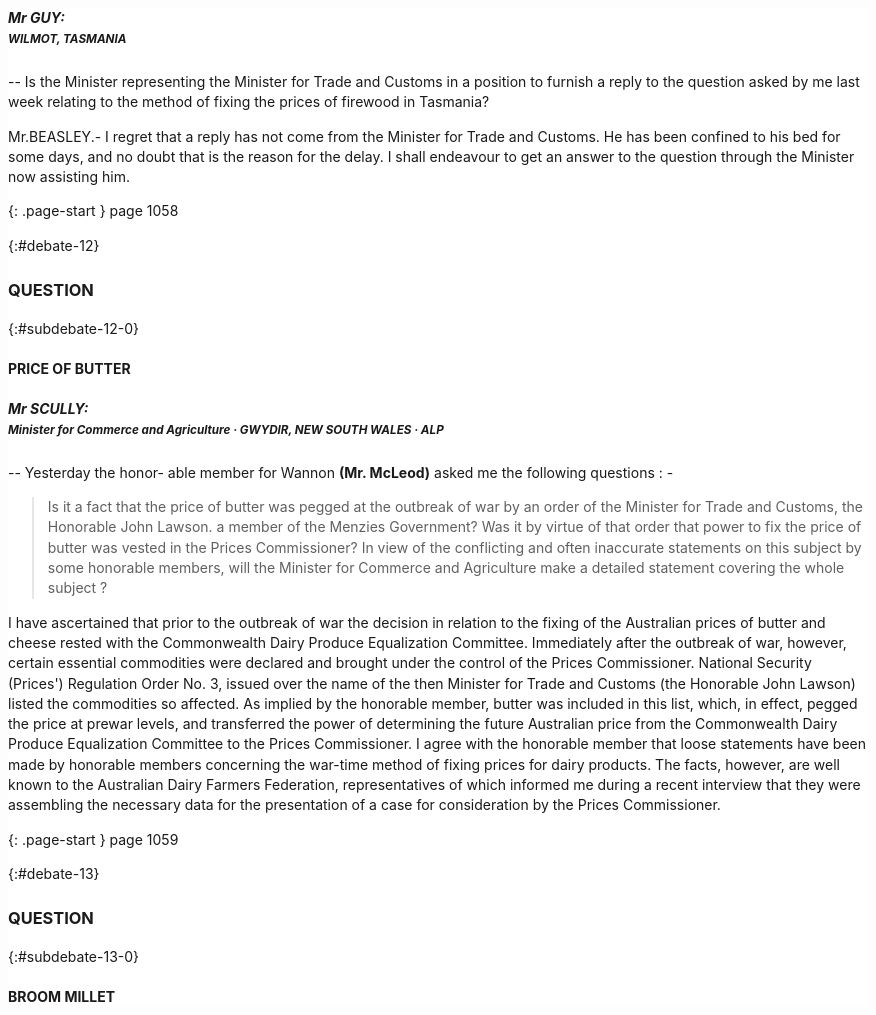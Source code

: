 ##### Mr GUY:<br><small class="text-muted">WILMOT, TASMANIA</small>

-- Is the Minister representing the Minister for Trade and Customs in a position to furnish a reply to the question asked by me last week relating to the method of fixing the prices of firewood in Tasmania? 

Mr.BEASLEY.- I regret that a reply has not come from the Minister for Trade and Customs. He has been confined to his bed for some days, and no doubt that is the reason for the delay. I shall endeavour to get an answer to the question through the Minister now assisting him. 

{: .page-start }
page 1058

{:#debate-12}
### QUESTION

{:#subdebate-12-0}
#### PRICE OF BUTTER

##### Mr SCULLY:<br><small class="text-muted">Minister for Commerce and Agriculture &middot; GWYDIR, NEW SOUTH WALES &middot; ALP</small>

-- Yesterday the honor-  able member for Wannon  **(Mr. McLeod)**  asked me the following questions :  - 

  >Is it a fact that the price of butter was pegged at the outbreak of war by an order of the Minister for Trade and Customs, the Honorable John Lawson. a member of the Menzies Government? Was it by virtue of that order that power to fix the price of butter was vested in the Prices Commissioner? In view of the conflicting and often inaccurate statements on this subject by some honorable members, will the Minister for Commerce and Agriculture make a detailed statement covering the whole subject ? 

I have ascertained that prior to the outbreak of war the decision in relation to the fixing of the Australian prices of butter and cheese rested with the Commonwealth Dairy Produce Equalization Committee. Immediately after  the outbreak of war, however, certain essential commodities were declared and brought under the control of the Prices Commissioner. National Security (Prices') Regulation Order No. 3, issued over the name of the then Minister for Trade and Customs (the Honorable John Lawson) listed the commodities so affected. As implied by the honorable member, butter was included in this list, which, in effect, pegged the price at prewar levels, and transferred the power of determining the future Australian price from the Commonwealth Dairy Produce Equalization Committee to the Prices Commissioner. I agree with the honorable member that loose statements have been made by honorable members concerning the war-time method of fixing prices for dairy products. The facts, however, are well known to the Australian Dairy Farmers Federation, representatives of which informed me during a recent interview that they were assembling the necessary data for the presentation of a case for consideration by the Prices Commissioner. 

{: .page-start }
page 1059

{:#debate-13}
### QUESTION

{:#subdebate-13-0}
#### BROOM MILLET
